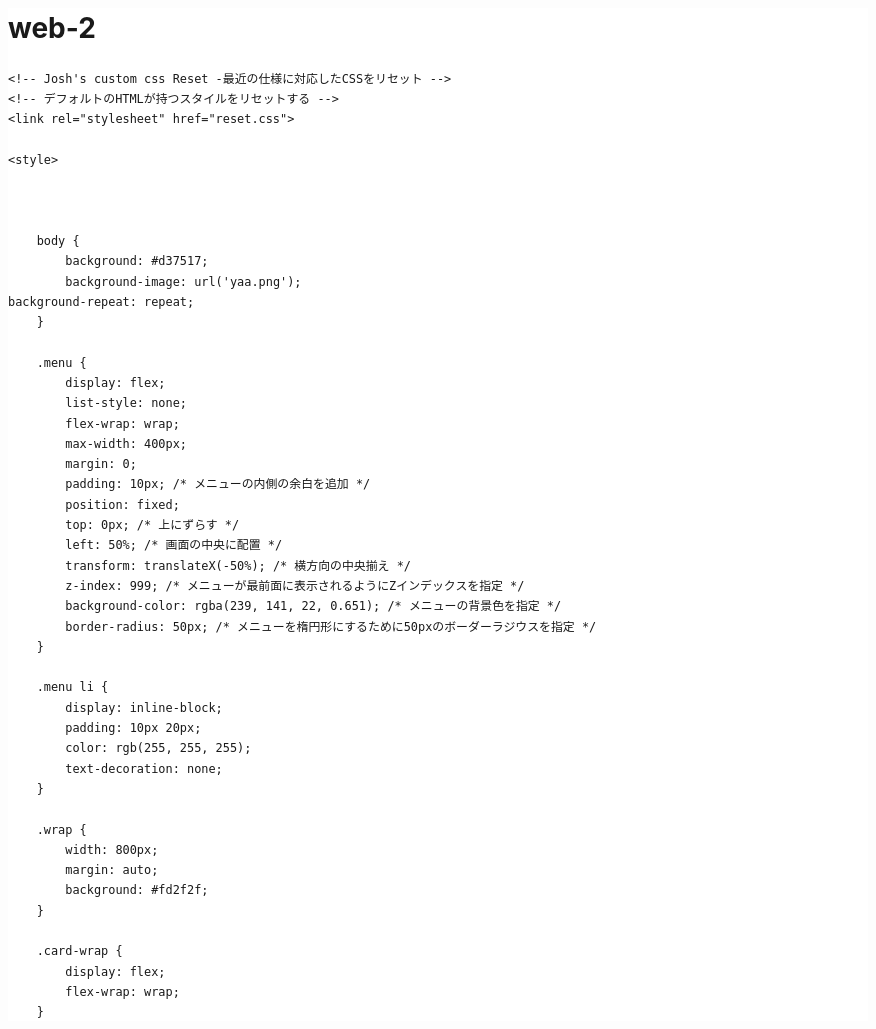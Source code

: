 # web-2
<html lang="en">

<head>
    <meta charset="UTF-8">
    <meta http-equiv="X-UA-Compatible" content="IE=edge">
    <meta name="viewport" content="width=device-width, initial-scale=1.0">
    <title>学籍番号 - web 演習11回目の課題</title>
    <link rel="stylesheet" href="main.css">

    <!-- Josh's custom css Reset -最近の仕様に対応したCSSをリセット -->
    <!-- デフォルトのHTMLが持つスタイルをリセットする -->
    <link rel="stylesheet" href="reset.css">

    <style>

        

        body {
            background: #d37517;
            background-image: url('yaa.png');
    background-repeat: repeat;
        }

        .menu {
            display: flex;
            list-style: none;
            flex-wrap: wrap;
            max-width: 400px;
            margin: 0;
            padding: 10px; /* メニューの内側の余白を追加 */
            position: fixed;
            top: 0px; /* 上にずらす */
            left: 50%; /* 画面の中央に配置 */
            transform: translateX(-50%); /* 横方向の中央揃え */
            z-index: 999; /* メニューが最前面に表示されるようにZインデックスを指定 */
            background-color: rgba(239, 141, 22, 0.651); /* メニューの背景色を指定 */
            border-radius: 50px; /* メニューを楕円形にするために50pxのボーダーラジウスを指定 */
        }

        .menu li {
            display: inline-block;
            padding: 10px 20px;
            color: rgb(255, 255, 255);
            text-decoration: none;
        }

        .wrap {
            width: 800px;
            margin: auto;
            background: #fd2f2f;
        }

        .card-wrap {
            display: flex;
            flex-wrap: wrap;
        }

